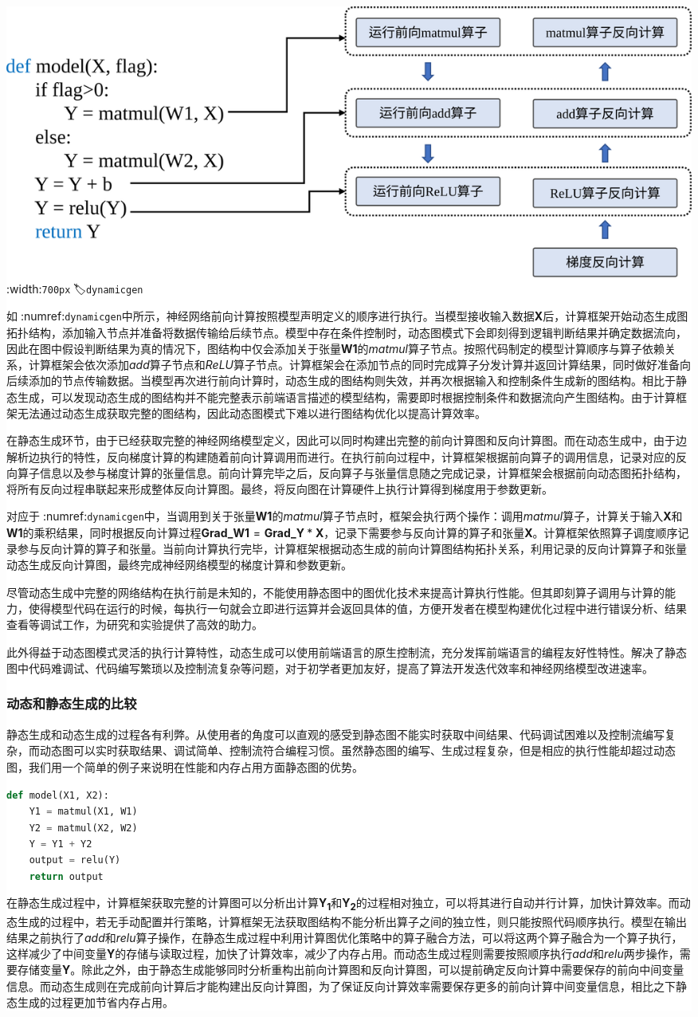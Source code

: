 ![动态生成](../img/ch03/dynamic-gen.svg)
:width:`700px`
:label:`dynamicgen`

如 :numref:`dynamicgen`中所示，神经网络前向计算按照模型声明定义的顺序进行执行。当模型接收输入数据$\boldsymbol{X}$后，计算框架开始动态生成图拓扑结构，添加输入节点并准备将数据传输给后续节点。模型中存在条件控制时，动态图模式下会即刻得到逻辑判断结果并确定数据流向，因此在图中假设判断结果为真的情况下，图结构中仅会添加关于张量$\boldsymbol{W1}$的*matmul*算子节点。按照代码制定的模型计算顺序与算子依赖关系，计算框架会依次添加*add*算子节点和*ReLU*算子节点。计算框架会在添加节点的同时完成算子分发计算并返回计算结果，同时做好准备向后续添加的节点传输数据。当模型再次进行前向计算时，动态生成的图结构则失效，并再次根据输入和控制条件生成新的图结构。相比于静态生成，可以发现动态生成的图结构并不能完整表示前端语言描述的模型结构，需要即时根据控制条件和数据流向产生图结构。由于计算框架无法通过动态生成获取完整的图结构，因此动态图模式下难以进行图结构优化以提高计算效率。

在静态生成环节，由于已经获取完整的神经网络模型定义，因此可以同时构建出完整的前向计算图和反向计算图。而在动态生成中，由于边解析边执行的特性，反向梯度计算的构建随着前向计算调用而进行。在执行前向过程中，计算框架根据前向算子的调用信息，记录对应的反向算子信息以及参与梯度计算的张量信息。前向计算完毕之后，反向算子与张量信息随之完成记录，计算框架会根据前向动态图拓扑结构，将所有反向过程串联起来形成整体反向计算图。最终，将反向图在计算硬件上执行计算得到梯度用于参数更新。

对应于 :numref:`dynamicgen`中，当调用到关于张量$\boldsymbol{W1}$的*matmul*算子节点时，框架会执行两个操作：调用*matmul*算子，计算关于输入$\boldsymbol{X}$和$\boldsymbol{W1}$的乘积结果，同时根据反向计算过程$\boldsymbol{Grad\_W1}=\boldsymbol{Grad\_Y}*\boldsymbol{X}$，记录下需要参与反向计算的算子和张量$\boldsymbol{X}$。计算框架依照算子调度顺序记录参与反向计算的算子和张量。当前向计算执行完毕，计算框架根据动态生成的前向计算图结构拓扑关系，利用记录的反向计算算子和张量动态生成反向计算图，最终完成神经网络模型的梯度计算和参数更新。

尽管动态生成中完整的网络结构在执行前是未知的，不能使用静态图中的图优化技术来提高计算执行性能。但其即刻算子调用与计算的能力，使得模型代码在运行的时候，每执行一句就会立即进行运算并会返回具体的值，方便开发者在模型构建优化过程中进行错误分析、结果查看等调试工作，为研究和实验提供了高效的助力。

此外得益于动态图模式灵活的执行计算特性，动态生成可以使用前端语言的原生控制流，充分发挥前端语言的编程友好性特性。解决了静态图中代码难调试、代码编写繁琐以及控制流复杂等问题，对于初学者更加友好，提高了算法开发迭代效率和神经网络模型改进速率。

### 动态和静态生成的比较

静态生成和动态生成的过程各有利弊。从使用者的角度可以直观的感受到静态图不能实时获取中间结果、代码调试困难以及控制流编写复杂，而动态图可以实时获取结果、调试简单、控制流符合编程习惯。虽然静态图的编写、生成过程复杂，但是相应的执行性能却超过动态图，我们用一个简单的例子来说明在性能和内存占用方面静态图的优势。
```python
def model(X1, X2):
    Y1 = matmul(X1, W1)
    Y2 = matmul(X2, W2)
    Y = Y1 + Y2
    output = relu(Y)
    return output
```
在静态生成过程中，计算框架获取完整的计算图可以分析出计算$\boldsymbol{Y_1}$和$\boldsymbol{Y_2}$的过程相对独立，可以将其进行自动并行计算，加快计算效率。而动态生成的过程中，若无手动配置并行策略，计算框架无法获取图结构不能分析出算子之间的独立性，则只能按照代码顺序执行。模型在输出结果之前执行了*add*和*relu*算子操作，在静态生成过程中利用计算图优化策略中的算子融合方法，可以将这两个算子融合为一个算子执行，这样减少了中间变量$\boldsymbol{Y}$的存储与读取过程，加快了计算效率，减少了内存占用。而动态生成过程则需要按照顺序执行*add*和*relu*两步操作，需要存储变量$\boldsymbol{Y}$。除此之外，由于静态生成能够同时分析重构出前向计算图和反向计算图，可以提前确定反向计算中需要保存的前向中间变量信息。而动态生成则在完成前向计算后才能构建出反向计算图，为了保证反向计算效率需要保存更多的前向计算中间变量信息，相比之下静态生成的过程更加节省内存占用。
